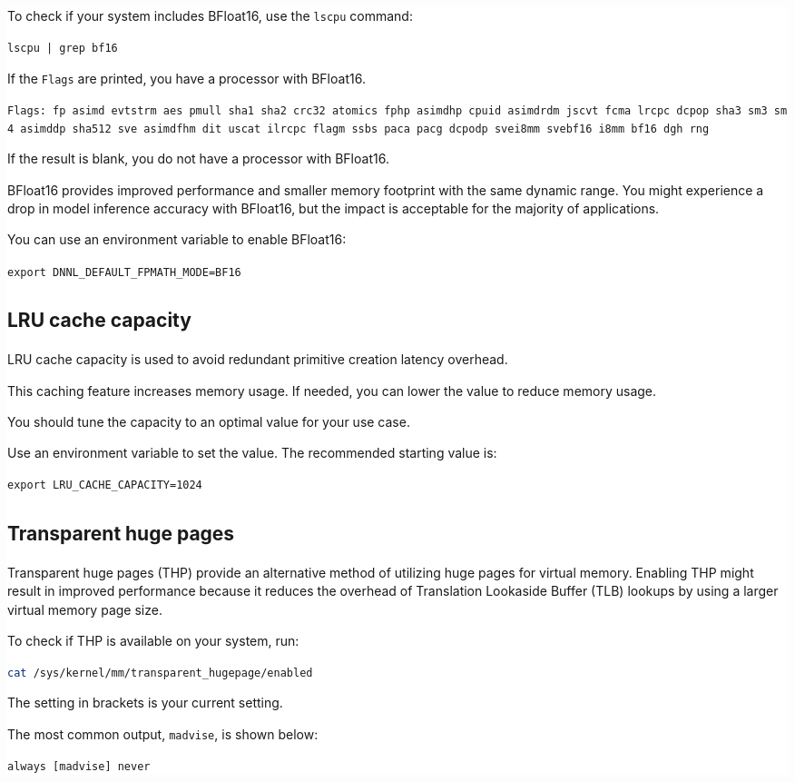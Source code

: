 To check if your system includes BFloat16, use the `lscpu` command:

```console
lscpu | grep bf16
```

If the `Flags` are printed, you have a processor with BFloat16.

```output
Flags: fp asimd evtstrm aes pmull sha1 sha2 crc32 atomics fphp asimdhp cpuid asimdrdm jscvt fcma lrcpc dcpop sha3 sm3 sm4 asimddp sha512 sve asimdfhm dit uscat ilrcpc flagm ssbs paca pacg dcpodp svei8mm svebf16 i8mm bf16 dgh rng
```

If the result is blank, you do not have a processor with BFloat16.

BFloat16 provides improved performance and smaller memory footprint with the same dynamic range. You might experience a drop in model inference accuracy with BFloat16, but the impact is acceptable for the majority of applications.

You can use an environment variable to enable BFloat16:

```console
export DNNL_DEFAULT_FPMATH_MODE=BF16
```

## LRU cache capacity

LRU cache capacity is used to avoid redundant primitive creation latency overhead.

This caching feature increases memory usage. If needed, you can lower the value to reduce memory usage.

You should tune the capacity to an optimal value for your use case.

Use an environment variable to set the value. The recommended starting value is:

```console
export LRU_CACHE_CAPACITY=1024
```

## Transparent huge pages

Transparent huge pages (THP) provide an alternative method of utilizing huge pages for virtual memory. Enabling THP might result in improved performance because it reduces the overhead of Translation Lookaside Buffer (TLB) lookups by using a larger virtual memory page size.

To check if THP is available on your system, run:

```bash
cat /sys/kernel/mm/transparent_hugepage/enabled
```

The setting in brackets is your current setting.

The most common output, `madvise`, is shown below:

```output
always [madvise] never
```
